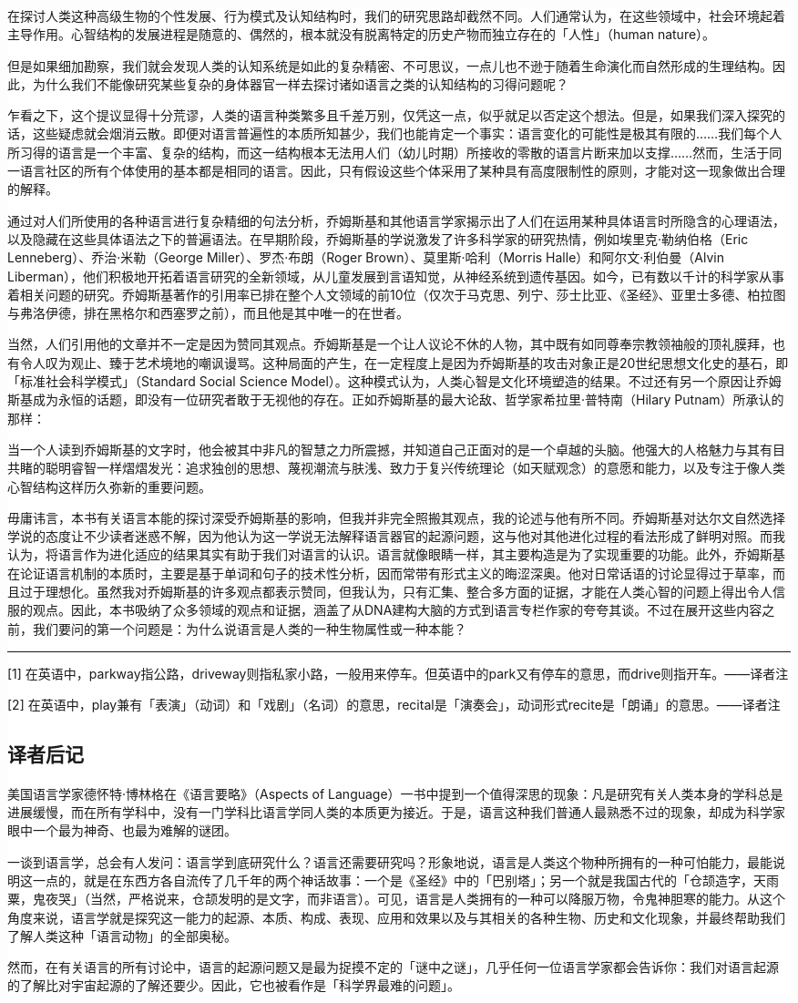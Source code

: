 在探讨人类这种高级生物的个性发展、行为模式及认知结构时，我们的研究思路却截然不同。人们通常认为，在这些领域中，社会环境起着主导作用。心智结构的发展进程是随意的、偶然的，根本就没有脱离特定的历史产物而独立存在的「人性」（human nature）。

但是如果细加勘察，我们就会发现人类的认知系统是如此的复杂精密、不可思议，一点儿也不逊于随着生命演化而自然形成的生理结构。因此，为什么我们不能像研究某些复杂的身体器官一样去探讨诸如语言之类的认知结构的习得问题呢？

乍看之下，这个提议显得十分荒谬，人类的语言种类繁多且千差万别，仅凭这一点，似乎就足以否定这个想法。但是，如果我们深入探究的话，这些疑虑就会烟消云散。即便对语言普遍性的本质所知甚少，我们也能肯定一个事实：语言变化的可能性是极其有限的……我们每个人所习得的语言是一个丰富、复杂的结构，而这一结构根本无法用人们（幼儿时期）所接收的零散的语言片断来加以支撑……然而，生活于同一语言社区的所有个体使用的基本都是相同的语言。因此，只有假设这些个体采用了某种具有高度限制性的原则，才能对这一现象做出合理的解释。





通过对人们所使用的各种语言进行复杂精细的句法分析，乔姆斯基和其他语言学家揭示出了人们在运用某种具体语言时所隐含的心理语法，以及隐藏在这些具体语法之下的普遍语法。在早期阶段，乔姆斯基的学说激发了许多科学家的研究热情，例如埃里克·勒纳伯格（Eric Lenneberg）、乔治·米勒（George Miller）、罗杰·布朗（Roger Brown）、莫里斯·哈利（Morris Halle）和阿尔文·利伯曼（Alvin Liberman），他们积极地开拓着语言研究的全新领域，从儿童发展到言语知觉，从神经系统到遗传基因。如今，已有数以千计的科学家从事着相关问题的研究。乔姆斯基著作的引用率已排在整个人文领域的前10位（仅次于马克思、列宁、莎士比亚、《圣经》、亚里士多德、柏拉图与弗洛伊德，排在黑格尔和西塞罗之前），而且他是其中唯一的在世者。



当然，人们引用他的文章并不一定是因为赞同其观点。乔姆斯基是一个让人议论不休的人物，其中既有如同尊奉宗教领袖般的顶礼膜拜，也有令人叹为观止、臻于艺术境地的嘲讽谩骂。这种局面的产生，在一定程度上是因为乔姆斯基的攻击对象正是20世纪思想文化史的基石，即「标准社会科学模式」（Standard Social Science Model）。这种模式认为，人类心智是文化环境塑造的结果。不过还有另一个原因让乔姆斯基成为永恒的话题，即没有一位研究者敢于无视他的存在。正如乔姆斯基的最大论敌、哲学家希拉里·普特南（Hilary Putnam）所承认的那样：

当一个人读到乔姆斯基的文字时，他会被其中非凡的智慧之力所震撼，并知道自己正面对的是一个卓越的头脑。他强大的人格魅力与其有目共睹的聪明睿智一样熠熠发光：追求独创的思想、蔑视潮流与肤浅、致力于复兴传统理论（如天赋观念）的意愿和能力，以及专注于像人类心智结构这样历久弥新的重要问题。



毋庸讳言，本书有关语言本能的探讨深受乔姆斯基的影响，但我并非完全照搬其观点，我的论述与他有所不同。乔姆斯基对达尔文自然选择学说的态度让不少读者迷惑不解，因为他认为这一学说无法解释语言器官的起源问题，这与他对其他进化过程的看法形成了鲜明对照。而我认为，将语言作为进化适应的结果其实有助于我们对语言的认识。语言就像眼睛一样，其主要构造是为了实现重要的功能。此外，乔姆斯基在论证语言机制的本质时，主要是基于单词和句子的技术性分析，因而常带有形式主义的晦涩深奥。他对日常话语的讨论显得过于草率，而且过于理想化。虽然我对乔姆斯基的许多观点都表示赞同，但我认为，只有汇集、整合多方面的证据，才能在人类心智的问题上得出令人信服的观点。因此，本书吸纳了众多领域的观点和证据，涵盖了从DNA建构大脑的方式到语言专栏作家的夸夸其谈。不过在展开这些内容之前，我们要问的第一个问题是：为什么说语言是人类的一种生物属性或一种本能？





* * *



[1] 在英语中，parkway指公路，driveway则指私家小路，一般用来停车。但英语中的park又有停车的意思，而drive则指开车。——译者注



[2] 在英语中，play兼有「表演」（动词）和「戏剧」（名词）的意思，recital是「演奏会」，动词形式recite是「朗诵」的意思。——译者注


## 译者后记





美国语言学家德怀特·博林格在《语言要略》（Aspects of Language）一书中提到一个值得深思的现象：凡是研究有关人类本身的学科总是进展缓慢，而在所有学科中，没有一门学科比语言学同人类的本质更为接近。于是，语言这种我们普通人最熟悉不过的现象，却成为科学家眼中一个最为神奇、也最为难解的谜团。

一谈到语言学，总会有人发问：语言学到底研究什么？语言还需要研究吗？形象地说，语言是人类这个物种所拥有的一种可怕能力，最能说明这一点的，就是在东西方各自流传了几千年的两个神话故事：一个是《圣经》中的「巴别塔」；另一个就是我国古代的「仓颉造字，天雨粟，鬼夜哭」（当然，严格说来，仓颉发明的是文字，而非语言）。可见，语言是人类拥有的一种可以降服万物，令鬼神胆寒的能力。从这个角度来说，语言学就是探究这一能力的起源、本质、构成、表现、应用和效果以及与其相关的各种生物、历史和文化现象，并最终帮助我们了解人类这种「语言动物」的全部奥秘。

然而，在有关语言的所有讨论中，语言的起源问题又是最为捉摸不定的「谜中之谜」，几乎任何一位语言学家都会告诉你：我们对语言起源的了解比对宇宙起源的了解还要少。因此，它也被看作是「科学界最难的问题」。
